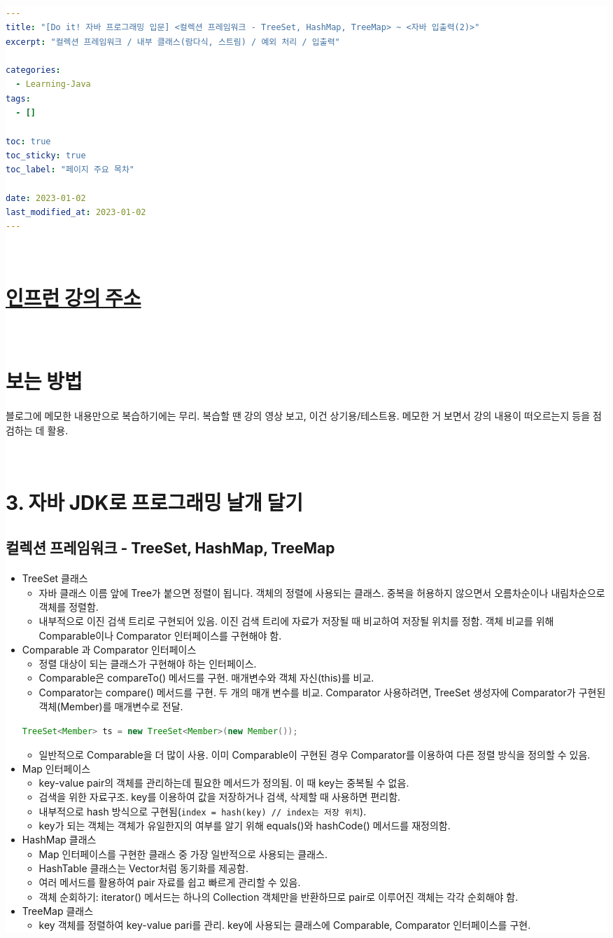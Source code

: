 ```yaml
---
title: "[Do it! 자바 프로그래밍 입문] <컬렉션 프레임워크 - TreeSet, HashMap, TreeMap> ~ <자바 입출력(2)>"
excerpt: "컬렉션 프레임워크 / 내부 클래스(람다식, 스트림) / 예외 처리 / 입출력"

categories:
  - Learning-Java
tags:
  - []

toc: true
toc_sticky: true
toc_label: "페이지 주요 목차"

date: 2023-01-02
last_modified_at: 2023-01-02
---
```


<br>

# [인프런 강의 주소](https://www.inflearn.com/course/%EC%9E%90%EB%B0%94-%ED%94%84%EB%A1%9C%EA%B7%B8%EB%9E%98%EB%B0%8D-%EC%9E%85%EB%AC%B8#curriculum)

<br>

# 보는 방법

블로그에 메모한 내용만으로 복습하기에는 무리. 복습할 땐 강의 영상 보고, 이건 상기용/테스트용. 메모한 거 보면서 강의 내용이 떠오르는지 등을 점검하는 데 활용.

<br>

# 3. 자바 JDK로 프로그래밍 날개 달기

## 컬렉션 프레임워크 - TreeSet, HashMap, TreeMap

- TreeSet 클래스
  - 자바 클래스 이름 앞에 Tree가 붙으면 정렬이 됩니다. 객체의 정렬에 사용되는 클래스. 중복을 허용하지 않으면서 오름차순이나 내림차순으로 객체를 정렬함.
  - 내부적으로 이진 검색 트리로 구현되어 있음. 이진 검색 트리에 자료가 저장될 때 비교하여 저장될 위치를 정함. 객체 비교를 위해 Comparable이나 Comparator 인터페이스를 구현해야 함.
- Comparable 과 Comparator 인터페이스
  - 정렬 대상이 되는 클래스가 구현해야 하는 인터페이스.
  - Comparable은 compareTo() 메서드를 구현. 매개변수와 객체 자신(this)를 비교.
  - Comparator는 compare() 메서드를 구현. 두 개의 매개 변수를 비교. Comparator 사용하려면, TreeSet 생성자에 Comparator가 구현된 객체(Member)를 매개변수로 전달.
  ```java
  TreeSet<Member> ts = new TreeSet<Member>(new Member());
  ```
  - 일반적으로 Comparable을 더 많이 사용. 이미 Comparable이 구현된 경우 Comparator를 이용하여 다른 정렬 방식을 정의할 수 있음.
- Map 인터페이스
  - key-value pair의 객체를 관리하는데 필요한 메서드가 정의됨. 이 때 key는 중복될 수 없음.
  - 검색을 위한 자료구조. key를 이용하여 값을 저장하거나 검색, 삭제할 때 사용하면 편리함.
  - 내부적으로 hash 방식으로 구현됨(`index = hash(key) // index는 저장 위치`).
  - key가 되는 객체는 객체가 유일한지의 여부를 알기 위해 equals()와 hashCode() 메서드를 재정의함.
- HashMap 클래스
  - Map 인터페이스를 구현한 클래스 중 가장 일반적으로 사용되는 클래스.
  - HashTable 클래스는 Vector처럼 동기화를 제공함.
  - 여러 메서드를 활용하여 pair 자료를 쉽고 빠르게 관리할 수 있음.
  - 객체 순회하기: iterator() 메서드는 하나의 Collection 객체만을 반환하므로 pair로 이루어진 객체는 각각 순회해야 함.
- TreeMap 클래스
  - key 객체를 정렬하여 key-value pari를 관리. key에 사용되는 클래스에 Comparable, Comparator 인터페이스를 구현.